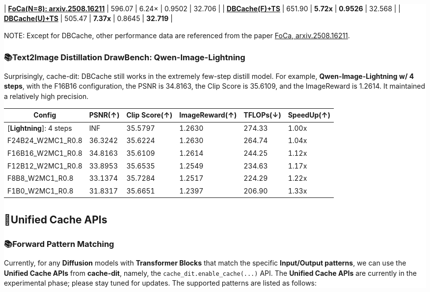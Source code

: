 | **[FoCa(N=8): arxiv.2508.16211](https://arxiv.org/pdf/2508.16211)** | 596.07 | 6.24× | 0.9502 | 32.706 |
| **[DBCache(F)+TS](https://github.com/vipshop/cache-dit)** | 651.90 | **5.72x** | **0.9526** | 32.568 |
| **[DBCache(U)+TS](https://github.com/vipshop/cache-dit)** | 505.47 | **7.37x** | 0.8645 | **32.719** |

NOTE: Except for DBCache, other performance data are referenced from the paper [FoCa, arxiv.2508.16211](https://arxiv.org/pdf/2508.16211).

</details>

### 📚Text2Image Distillation DrawBench: Qwen-Image-Lightning

Surprisingly, cache-dit: DBCache still works in the extremely few-step distill model. For example,  **Qwen-Image-Lightning w/ 4 steps**, with the F16B16 configuration, the PSNR is 34.8163, the Clip Score is 35.6109, and the ImageReward is 1.2614. It maintained a relatively high precision.

| Config                     |  PSNR(↑)      | Clip Score(↑) | ImageReward(↑) | TFLOPs(↓)   | SpeedUp(↑) |
|----------------------------|-----------|------------|--------------|----------|------------|
| [**Lightning**]: 4 steps   | INF       | 35.5797    | 1.2630       | 274.33   | 1.00x       |
| F24B24_W2MC1_R0.8          | 36.3242   | 35.6224    | 1.2630       | 264.74   | 1.04x       |
| F16B16_W2MC1_R0.8          | 34.8163   | 35.6109    | 1.2614       | 244.25   | 1.12x       |
| F12B12_W2MC1_R0.8          | 33.8953   | 35.6535    | 1.2549       | 234.63   | 1.17x       |
| F8B8_W2MC1_R0.8            | 33.1374   | 35.7284    | 1.2517       | 224.29   | 1.22x       |
| F1B0_W2MC1_R0.8            | 31.8317   | 35.6651    | 1.2397       | 206.90   | 1.33x       |

## 🎉Unified Cache APIs

<div id="unified"></div>  

### 📚Forward Pattern Matching 

Currently, for any **Diffusion** models with **Transformer Blocks** that match the specific **Input/Output patterns**, we can use the **Unified Cache APIs** from **cache-dit**, namely, the `cache_dit.enable_cache(...)` API. The **Unified Cache APIs** are currently in the experimental phase; please stay tuned for updates. The supported patterns are listed as follows:
